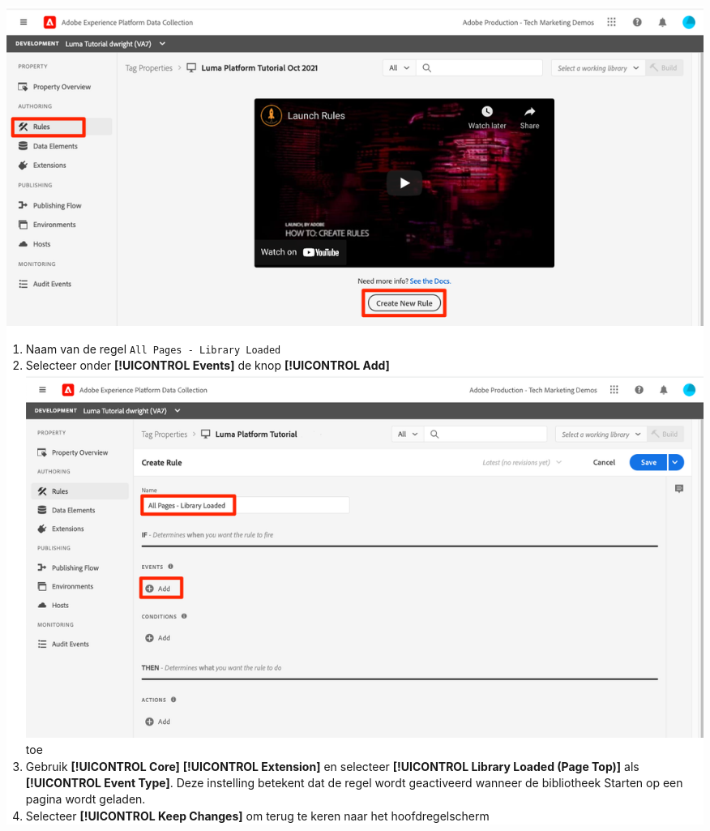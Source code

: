    ![&#x200B; creeer een regel &#x200B;](assets/websdk-property-createRule.png)
1. Naam van de regel `All Pages - Library Loaded`
1. Selecteer onder **[!UICONTROL Events]** de knop **[!UICONTROL Add]**
   ![&#x200B; Naam de regel en voeg een gebeurtenis &#x200B;](assets/websdk-property-nameRule.png) toe
1. Gebruik **[!UICONTROL Core]** **[!UICONTROL Extension]** en selecteer **[!UICONTROL Library Loaded (Page Top)]** als **[!UICONTROL Event Type]**. Deze instelling betekent dat de regel wordt geactiveerd wanneer de bibliotheek Starten op een pagina wordt geladen.
1. Selecteer **[!UICONTROL Keep Changes]** om terug te keren naar het hoofdregelscherm